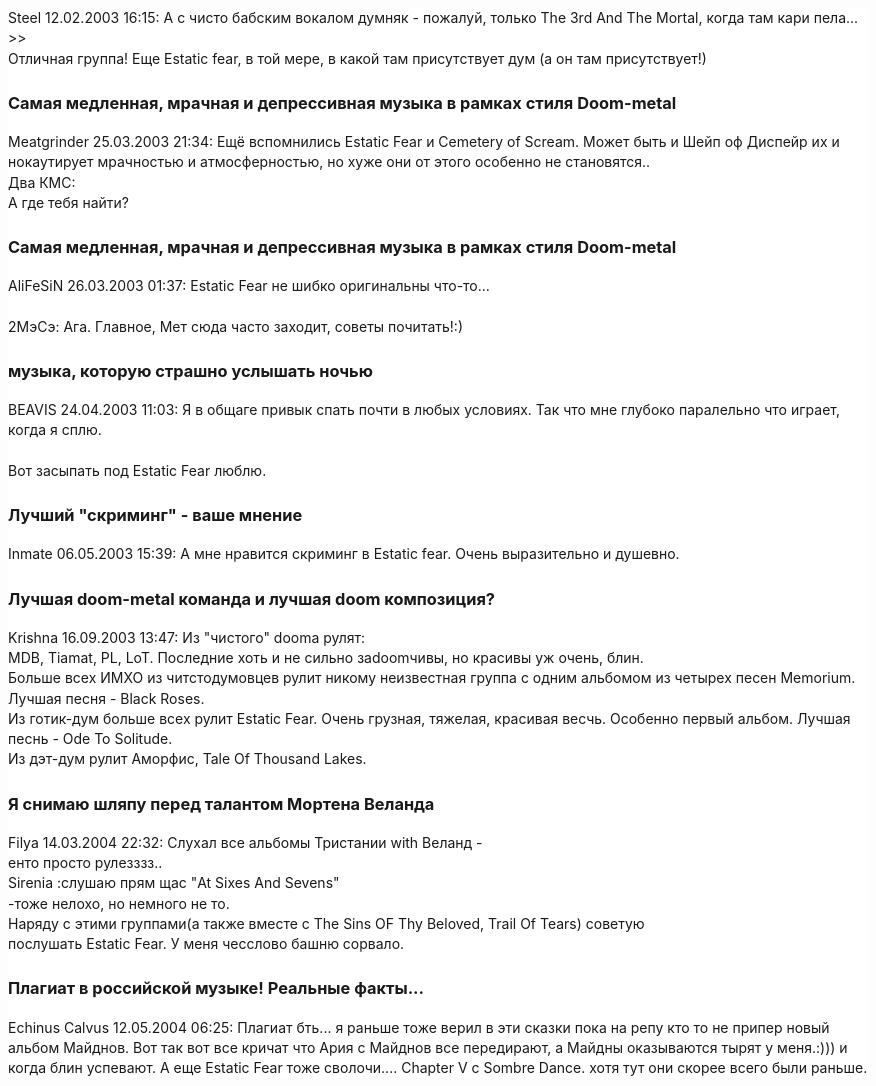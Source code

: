 Steel 12.02.2003 16:15:
А с чисто бабским вокалом думняк - пожалуй, только The 3rd And The Mortal, когда там кари пела... &gt;&gt;<BR>Отличная группа! Еще Estatic fear, в той мере, в какой там присутствует дум (а он там присутствует!) 

### Самая медленная, мрачная и депрессивная музыка в рамках стиля Doom-metal

Meatgrinder 25.03.2003 21:34:
Ещё вспомнились Estatic Fear и Cemetery of Scream. Может быть и Шейп оф Диспейр их и нокаутирует мрачностью и атмосферностью, но хуже они от этого особенно не становятся..<BR>Два КМС:<BR>А где тебя найти?

### Самая медленная, мрачная и депрессивная музыка в рамках стиля Doom-metal

AliFeSiN 26.03.2003 01:37:
Estatic Fear не шибко оригинальны что-то...<BR><BR>2МэСэ: Ага. Главное, Мет сюда часто заходит, советы почитать!:)

### музыка, которую страшно услышать ночью

BEAVIS 24.04.2003 11:03:
Я в общаге привык спать почти в любых условиях. Так что мне глубоко паралельно что играет, когда я сплю.<BR><BR>Вот засыпать под Estatic Fear люблю.

### Лучший "скриминг" - ваше мнение

Inmate 06.05.2003 15:39:
А мне нравится скриминг в Estatic fear. Очень выразительно и душевно.

### Лучшая doom-metal команда и лучшая doom композиция?

Krishna 16.09.2003 13:47:
Из "чистого" doomа рулят:<BR>MDB, Tiamat, PL, LoT. Последние хоть и не сильно заdoomчивы, но красивы уж очень, блин.<BR>Больше всех ИМХО из читстодумовцев рулит никому неизвестная группа с одним альбомом из четырех песен Memorium. Лучшая песня - Black Roses. <BR>Из готик-дум больше всех рулит Estatic Fear. Очень грузная, тяжелая, красивая весчь. Особенно первый альбом. Лучшая песнь - Ode To Solitude.<BR> Из дэт-дум рулит Аморфис, Tale Of Thousand Lakes. 

### Я снимаю шляпу перед талантом Мортена Веланда

Filya 14.03.2004 22:32:
Слухал все альбомы Тристании with Веланд - <BR>енто просто рулезззз..<BR>Sirenia :слушаю прям щас "At Sixes And Sevens"<BR>-тоже нелохо, но немного не то.<BR>Наряду с этими группами(а также вместе с The Sins OF Thy Beloved, Trail Of Tears) советую<BR>послушать Estatic Fear. У меня чесслово башню сорвало.

### Плагиат в российской музыке! Реальные факты...

Echinus Calvus 12.05.2004 06:25:
Плагиат бть... я раньше тоже верил в эти сказки пока на репу кто то не припер новый альбом Майднов. Вот так вот все кричат что Ария с Майднов все передирают, а Майдны оказываются тырят у меня.:))) и когда блин успевают. А еще Estatic Fear тоже сволочи.... Chapter V c Sombre Dance. хотя тут они скорее всего были раньше.
